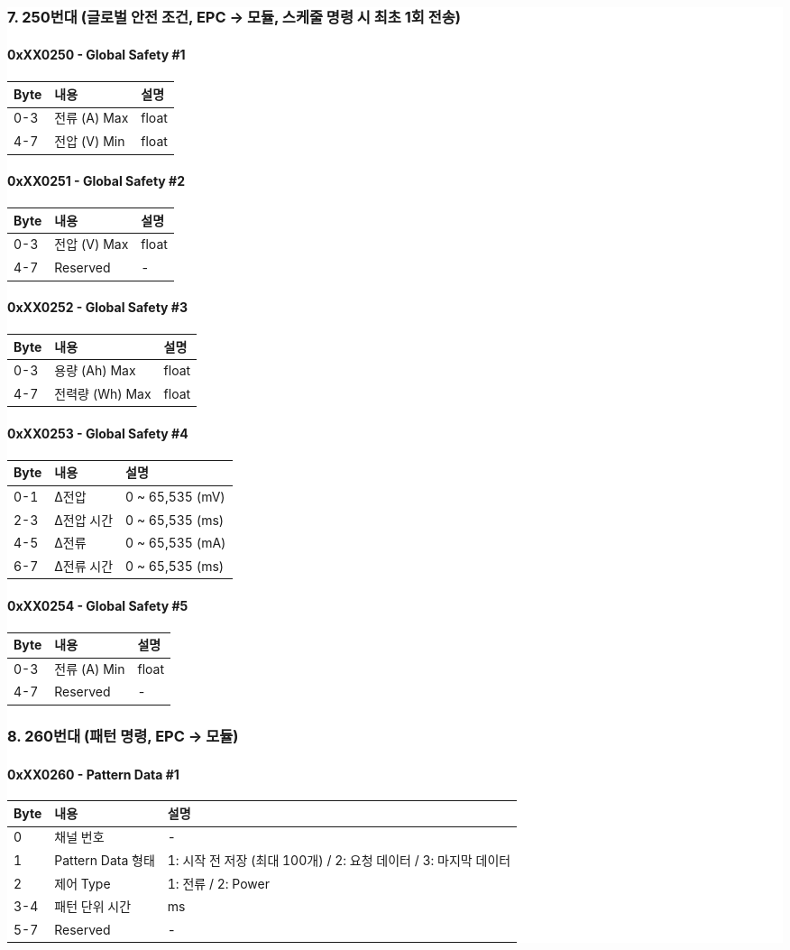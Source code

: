 

### 7. 250번대 (글로벌 안전 조건, EPC → 모듈, 스케줄 명령 시 최초 1회 전송)

#### 0xXX0250 - Global Safety #1
| Byte | 내용         | 설명   |
|:-----|:------------|:------|
| 0-3  | 전류 (A) Max | float |
| 4-7  | 전압 (V) Min | float |

#### 0xXX0251 - Global Safety #2
| Byte | 내용         | 설명   |
|:-----|:------------|:------|
| 0-3  | 전압 (V) Max | float |
| 4-7  | Reserved    | -     |

#### 0xXX0252 - Global Safety #3
| Byte | 내용           | 설명   |
|:-----|:--------------|:------|
| 0-3  | 용량 (Ah) Max  | float |
| 4-7  | 전력량 (Wh) Max | float |

#### 0xXX0253 - Global Safety #4
| Byte | 내용      | 설명               |
|:-----|:---------|:------------------|
| 0-1  | Δ전압     | 0 ~ 65,535 (mV)   |
| 2-3  | Δ전압 시간 | 0 ~ 65,535 (ms)   |
| 4-5  | Δ전류     | 0 ~ 65,535 (mA)   |
| 6-7  | Δ전류 시간 | 0 ~ 65,535 (ms)   |

#### 0xXX0254 - Global Safety #5
| Byte | 내용         | 설명     |
|:-----|:------------|:--------|
| 0-3  | 전류 (A) Min | float   |
| 4-7  | Reserved    | -       |


### 8. 260번대 (패턴 명령, EPC → 모듈)

#### 0xXX0260 - Pattern Data #1
| Byte | 내용              | 설명                                                    |
|:-----|:-----------------|:-------------------------------------------------------|
| 0    | 채널 번호          | -                                                      |
| 1    | Pattern Data 형태 | 1: 시작 전 저장 (최대 100개) / 2: 요청 데이터 / 3: 마지막 데이터  |
| 2    | 제어 Type         | 1: 전류 / 2: Power                                      |
| 3-4  | 패턴 단위 시간      | ms                                                     |
| 5-7  | Reserved         | -                                                      |
